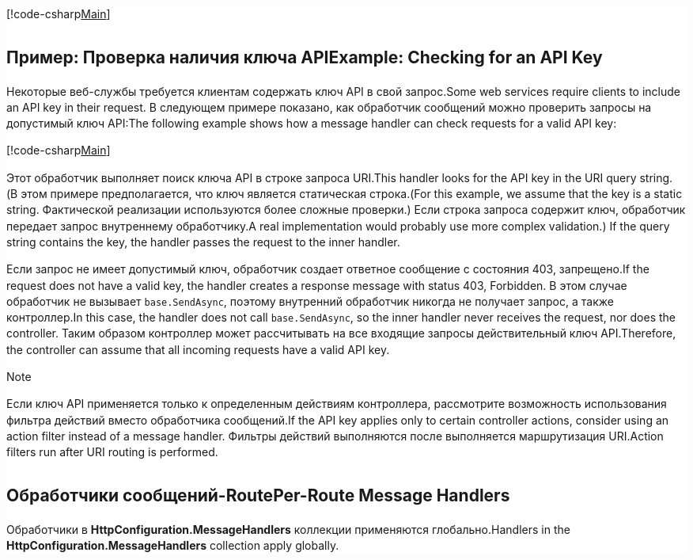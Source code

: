 [!code-csharp[Main](http-message-handlers/samples/sample9.cs)]

## <a name="example-checking-for-an-api-key"></a><span data-ttu-id="10e11-166">Пример: Проверка наличия ключа API</span><span class="sxs-lookup"><span data-stu-id="10e11-166">Example: Checking for an API Key</span></span>

<span data-ttu-id="10e11-167">Некоторые веб-службы требуется клиентам содержать ключ API в свой запрос.</span><span class="sxs-lookup"><span data-stu-id="10e11-167">Some web services require clients to include an API key in their request.</span></span> <span data-ttu-id="10e11-168">В следующем примере показано, как обработчик сообщений можно проверить запросы на допустимый ключ API:</span><span class="sxs-lookup"><span data-stu-id="10e11-168">The following example shows how a message handler can check requests for a valid API key:</span></span>

[!code-csharp[Main](http-message-handlers/samples/sample10.cs)]

<span data-ttu-id="10e11-169">Этот обработчик выполняет поиск ключа API в строке запроса URI.</span><span class="sxs-lookup"><span data-stu-id="10e11-169">This handler looks for the API key in the URI query string.</span></span> <span data-ttu-id="10e11-170">(В этом примере предполагается, что ключ является статическая строка.</span><span class="sxs-lookup"><span data-stu-id="10e11-170">(For this example, we assume that the key is a static string.</span></span> <span data-ttu-id="10e11-171">Фактической реализации используются более сложные проверки.) Если строка запроса содержит ключ, обработчик передает запрос внутреннему обработчику.</span><span class="sxs-lookup"><span data-stu-id="10e11-171">A real implementation would probably use more complex validation.) If the query string contains the key, the handler passes the request to the inner handler.</span></span>

<span data-ttu-id="10e11-172">Если запрос не имеет допустимый ключ, обработчик создает ответное сообщение с состояния 403, запрещено.</span><span class="sxs-lookup"><span data-stu-id="10e11-172">If the request does not have a valid key, the handler creates a response message with status 403, Forbidden.</span></span> <span data-ttu-id="10e11-173">В этом случае обработчик не вызывает `base.SendAsync`, поэтому внутренний обработчик никогда не получает запрос, а также контроллер.</span><span class="sxs-lookup"><span data-stu-id="10e11-173">In this case, the handler does not call `base.SendAsync`, so the inner handler never receives the request, nor does the controller.</span></span> <span data-ttu-id="10e11-174">Таким образом контроллер может рассчитывать на все входящие запросы действительный ключ API.</span><span class="sxs-lookup"><span data-stu-id="10e11-174">Therefore, the controller can assume that all incoming requests have a valid API key.</span></span>

> [!NOTE]
> <span data-ttu-id="10e11-175">Если ключ API применяется только к определенным действиям контроллера, рассмотрите возможность использования фильтра действий вместо обработчика сообщений.</span><span class="sxs-lookup"><span data-stu-id="10e11-175">If the API key applies only to certain controller actions, consider using an action filter instead of a message handler.</span></span> <span data-ttu-id="10e11-176">Фильтры действий выполняются после выполняется маршрутизация URI.</span><span class="sxs-lookup"><span data-stu-id="10e11-176">Action filters run after URI routing is performed.</span></span>


## <a name="per-route-message-handlers"></a><span data-ttu-id="10e11-177">Обработчики сообщений-Route</span><span class="sxs-lookup"><span data-stu-id="10e11-177">Per-Route Message Handlers</span></span>

<span data-ttu-id="10e11-178">Обработчики в **HttpConfiguration.MessageHandlers** коллекции применяются глобально.</span><span class="sxs-lookup"><span data-stu-id="10e11-178">Handlers in the **HttpConfiguration.MessageHandlers** collection apply globally.</span></span>
